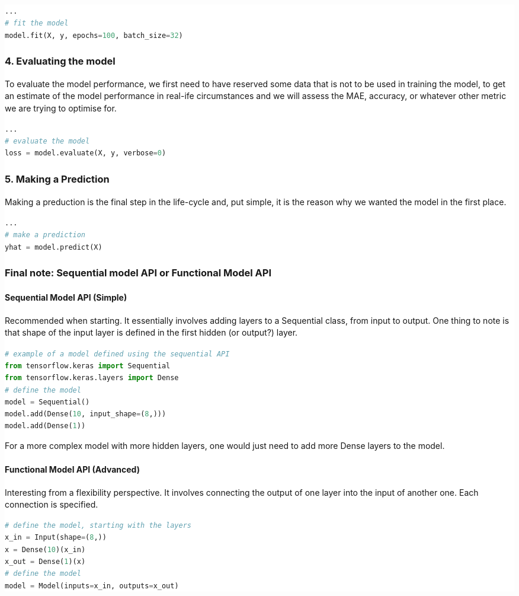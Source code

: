 ```python
...
# fit the model
model.fit(X, y, epochs=100, batch_size=32)
```

### 4. Evaluating the model
To evaluate the model performance, we first need to have reserved some data that is not to be used in training the model, to get an estimate of the model performance in real-ife circumstances and we will assess the MAE, accuracy, or whatever other metric we are trying to optimise for.

```python
...
# evaluate the model
loss = model.evaluate(X, y, verbose=0)
```

### 5. Making a Prediction
Making a preduction is the final step in the life-cycle and, put simple, it is the reason why we wanted the model in the first place.

```python
...
# make a prediction
yhat = model.predict(X)
```

### Final note: Sequential model API or Functional Model API

#### Sequential Model API (Simple)
Recommended when starting. It essentially involves adding layers to a Sequential class, from input to output. One thing to note is that shape of the input layer is defined in the first hidden (or output?) layer.

```python
# example of a model defined using the sequential API
from tensorflow.keras import Sequential
from tensorflow.keras.layers import Dense
# define the model
model = Sequential()
model.add(Dense(10, input_shape=(8,)))
model.add(Dense(1))
```

For a more complex model with more hidden layers, one would just need to add more Dense layers to the model.

#### Functional Model API (Advanced)
Interesting from a flexibility perspective. It involves connecting the output of one layer into the input of another one. Each connection is specified.

```python
# define the model, starting with the layers
x_in = Input(shape=(8,))
x = Dense(10)(x_in)
x_out = Dense(1)(x)
# define the model
model = Model(inputs=x_in, outputs=x_out)
```
